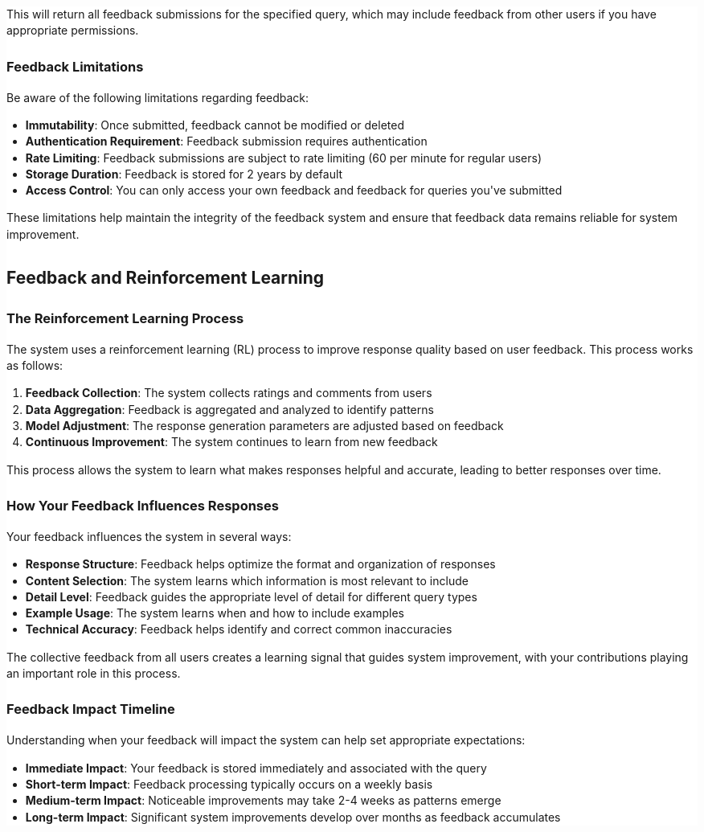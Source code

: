 This will return all feedback submissions for the specified query, which may include feedback from other users if you have appropriate permissions.

### Feedback Limitations

Be aware of the following limitations regarding feedback:

- **Immutability**: Once submitted, feedback cannot be modified or deleted
- **Authentication Requirement**: Feedback submission requires authentication
- **Rate Limiting**: Feedback submissions are subject to rate limiting (60 per minute for regular users)
- **Storage Duration**: Feedback is stored for 2 years by default
- **Access Control**: You can only access your own feedback and feedback for queries you've submitted

These limitations help maintain the integrity of the feedback system and ensure that feedback data remains reliable for system improvement.

## Feedback and Reinforcement Learning

### The Reinforcement Learning Process

The system uses a reinforcement learning (RL) process to improve response quality based on user feedback. This process works as follows:

1. **Feedback Collection**: The system collects ratings and comments from users
2. **Data Aggregation**: Feedback is aggregated and analyzed to identify patterns
3. **Model Adjustment**: The response generation parameters are adjusted based on feedback
4. **Continuous Improvement**: The system continues to learn from new feedback

This process allows the system to learn what makes responses helpful and accurate, leading to better responses over time.

### How Your Feedback Influences Responses

Your feedback influences the system in several ways:

- **Response Structure**: Feedback helps optimize the format and organization of responses
- **Content Selection**: The system learns which information is most relevant to include
- **Detail Level**: Feedback guides the appropriate level of detail for different query types
- **Example Usage**: The system learns when and how to include examples
- **Technical Accuracy**: Feedback helps identify and correct common inaccuracies

The collective feedback from all users creates a learning signal that guides system improvement, with your contributions playing an important role in this process.

### Feedback Impact Timeline

Understanding when your feedback will impact the system can help set appropriate expectations:

- **Immediate Impact**: Your feedback is stored immediately and associated with the query
- **Short-term Impact**: Feedback processing typically occurs on a weekly basis
- **Medium-term Impact**: Noticeable improvements may take 2-4 weeks as patterns emerge
- **Long-term Impact**: Significant system improvements develop over months as feedback accumulates

